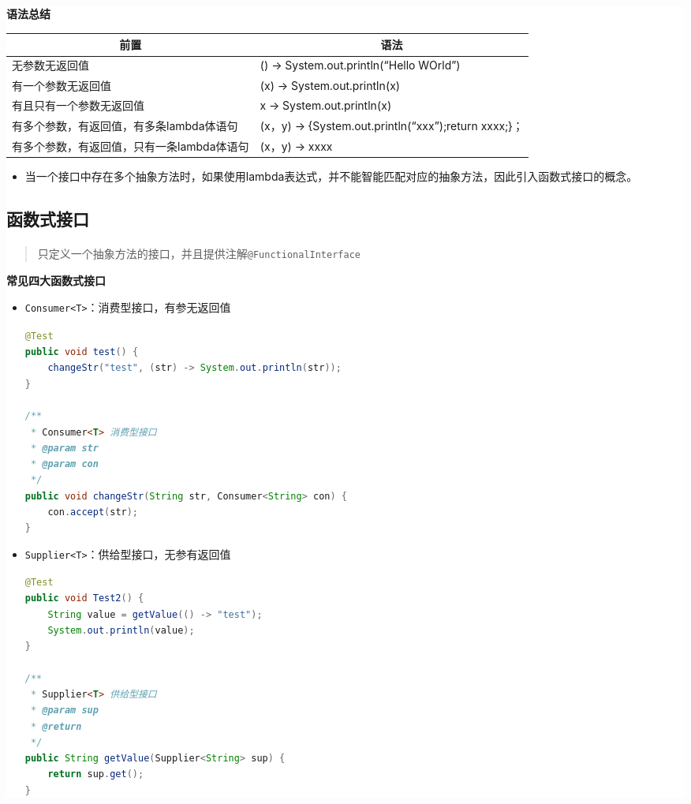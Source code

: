 **语法总结**

| 前置                       | 语法                                                 |
|--------------------------|----------------------------------------------------|
| 无参数无返回值                  | () -> System.out.println(“Hello WOrld”)            |
| 有一个参数无返回值                | (x) -> System.out.println(x)                       |
| 有且只有一个参数无返回值             | x -> System.out.println(x)                         |
| 有多个参数，有返回值，有多条lambda体语句  | (x，y) -> {System.out.println(“xxx”);return xxxx;}； |
| 有多个参数，有返回值，只有一条lambda体语句 | (x，y) -> xxxx                                      |

* 当一个接口中存在多个抽象方法时，如果使用lambda表达式，并不能智能匹配对应的抽象方法，因此引入函数式接口的概念。

## 函数式接口

> 只定义一个抽象方法的接口，并且提供注解`@FunctionalInterface`

**常见四大函数式接口**

* `Consumer<T>`：消费型接口，有参无返回值

    ``` java
    @Test
    public void test() {
        changeStr("test", (str) -> System.out.println(str));
    }

    /**
     * Consumer<T> 消费型接口
     * @param str
     * @param con
     */
    public void changeStr(String str, Consumer<String> con) {
        con.accept(str);
    }
    ```

* `Supplier<T>`：供给型接口，无参有返回值

    ```java
    @Test
    public void Test2() {
        String value = getValue(() -> "test");
        System.out.println(value);
    }

    /**
     * Supplier<T> 供给型接口
     * @param sup
     * @return
     */
    public String getValue(Supplier<String> sup) {
        return sup.get();
    }  
    ```
